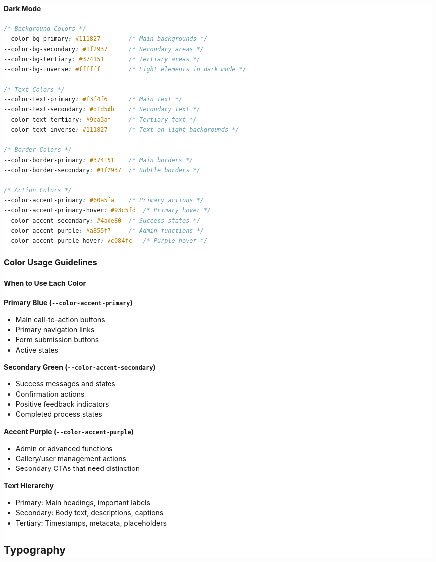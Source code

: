 #### Dark Mode
```css
/* Background Colors */
--color-bg-primary: #111827        /* Main backgrounds */
--color-bg-secondary: #1f2937      /* Secondary areas */
--color-bg-tertiary: #374151       /* Tertiary areas */
--color-bg-inverse: #ffffff        /* Light elements in dark mode */

/* Text Colors */
--color-text-primary: #f3f4f6      /* Main text */
--color-text-secondary: #d1d5db    /* Secondary text */
--color-text-tertiary: #9ca3af     /* Tertiary text */
--color-text-inverse: #111827      /* Text on light backgrounds */

/* Border Colors */
--color-border-primary: #374151    /* Main borders */
--color-border-secondary: #1f2937  /* Subtle borders */

/* Action Colors */
--color-accent-primary: #60a5fa    /* Primary actions */
--color-accent-primary-hover: #93c5fd  /* Primary hover */
--color-accent-secondary: #4ade80  /* Success states */
--color-accent-purple: #a855f7     /* Admin functions */
--color-accent-purple-hover: #c084fc   /* Purple hover */
```

### Color Usage Guidelines

#### When to Use Each Color

**Primary Blue (`--color-accent-primary`)**
- Main call-to-action buttons
- Primary navigation links
- Form submission buttons
- Active states

**Secondary Green (`--color-accent-secondary`)**
- Success messages and states
- Confirmation actions
- Positive feedback indicators
- Completed process states

**Accent Purple (`--color-accent-purple`)**
- Admin or advanced functions
- Gallery/user management actions
- Secondary CTAs that need distinction

**Text Hierarchy**
- Primary: Main headings, important labels
- Secondary: Body text, descriptions, captions
- Tertiary: Timestamps, metadata, placeholders

## Typography
